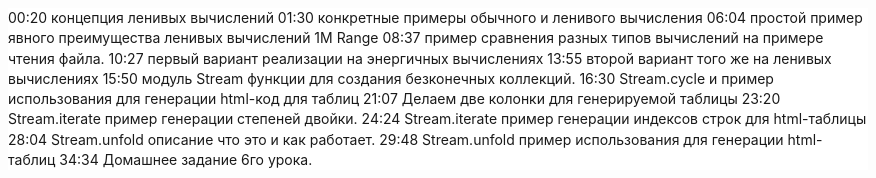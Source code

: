 

00:20 концепция ленивых вычислений
01:30 конкретные примеры обычного и ленивого вычисления
06:04 простой пример явного преимущества ленивых вычислений 1M Range
08:37 пример сравнения разных типов вычислений на примере чтения файла.
10:27 первый вариант реализации на энергичных вычислениях
13:55 второй вариант того же на ленивых вычислениях
15:50 модуль Stream функции для создания безконечных коллекций.
16:30 Stream.cycle и пример использования для генерации html-код для таблиц
21:07 Делаем две колонки для генерируемой таблицы
23:20 Stream.iterate пример генерации степеней двойки.
24:24 Stream.iterate пример генерации индексов строк для html-таблицы
28:04 Stream.unfold описание что это и как работает.
29:48 Stream.unfold пример использования для генерации html-таблиц
34:34 Домашнее задание 6го урока.


